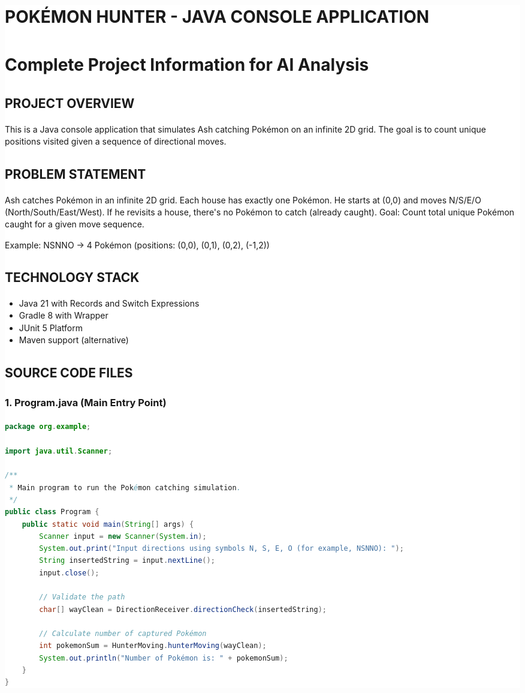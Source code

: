 # POKÉMON HUNTER - JAVA CONSOLE APPLICATION
# Complete Project Information for AI Analysis

## PROJECT OVERVIEW
This is a Java console application that simulates Ash catching Pokémon on an infinite 2D grid.
The goal is to count unique positions visited given a sequence of directional moves.

## PROBLEM STATEMENT
Ash catches Pokémon in an infinite 2D grid. Each house has exactly one Pokémon.
He starts at (0,0) and moves N/S/E/O (North/South/East/West).
If he revisits a house, there's no Pokémon to catch (already caught).
Goal: Count total unique Pokémon caught for a given move sequence.

Example: NSNNO → 4 Pokémon (positions: (0,0), (0,1), (0,2), (-1,2))

## TECHNOLOGY STACK
- Java 21 with Records and Switch Expressions
- Gradle 8 with Wrapper
- JUnit 5 Platform
- Maven support (alternative)

## SOURCE CODE FILES

### 1. Program.java (Main Entry Point)
```java
package org.example;

import java.util.Scanner;

/**
 * Main program to run the Pokémon catching simulation.
 */
public class Program {
    public static void main(String[] args) {
        Scanner input = new Scanner(System.in);
        System.out.print("Input directions using symbols N, S, E, O (for example, NSNNO): ");
        String insertedString = input.nextLine();
        input.close();

        // Validate the path
        char[] wayClean = DirectionReceiver.directionCheck(insertedString);

        // Calculate number of captured Pokémon
        int pokemonSum = HunterMoving.hunterMoving(wayClean);
        System.out.println("Number of Pokémon is: " + pokemonSum);
    }
}
```
